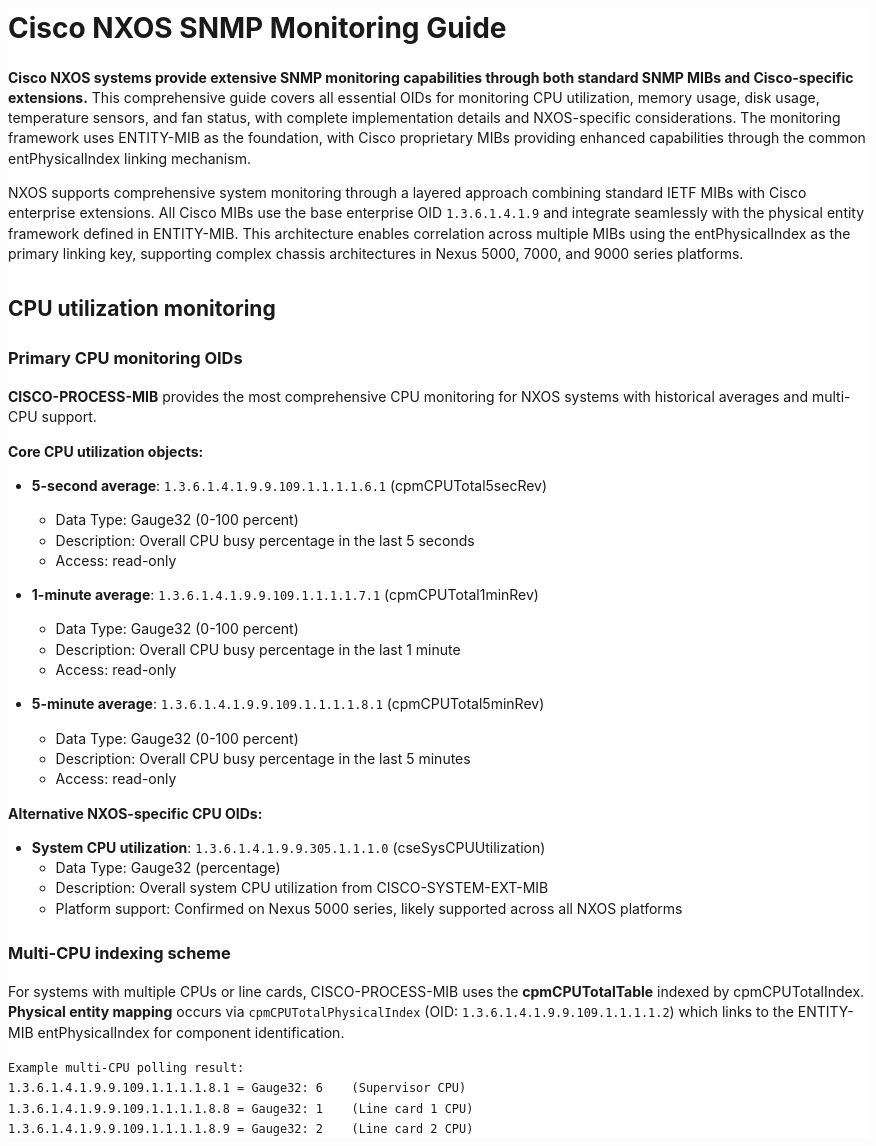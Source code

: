 # Cisco NXOS SNMP Monitoring Guide

**Cisco NXOS systems provide extensive SNMP monitoring capabilities through both standard SNMP MIBs and Cisco-specific extensions.** This comprehensive guide covers all essential OIDs for monitoring CPU utilization, memory usage, disk usage, temperature sensors, and fan status, with complete implementation details and NXOS-specific considerations. The monitoring framework uses ENTITY-MIB as the foundation, with Cisco proprietary MIBs providing enhanced capabilities through the common entPhysicalIndex linking mechanism.

NXOS supports comprehensive system monitoring through a layered approach combining standard IETF MIBs with Cisco enterprise extensions. All Cisco MIBs use the base enterprise OID `1.3.6.1.4.1.9` and integrate seamlessly with the physical entity framework defined in ENTITY-MIB. This architecture enables correlation across multiple MIBs using the entPhysicalIndex as the primary linking key, supporting complex chassis architectures in Nexus 5000, 7000, and 9000 series platforms.

## CPU utilization monitoring

### Primary CPU monitoring OIDs

**CISCO-PROCESS-MIB** provides the most comprehensive CPU monitoring for NXOS systems with historical averages and multi-CPU support.

**Core CPU utilization objects:**
- **5-second average**: `1.3.6.1.4.1.9.9.109.1.1.1.1.6.1` (cpmCPUTotal5secRev)
  - Data Type: Gauge32 (0-100 percent)
  - Description: Overall CPU busy percentage in the last 5 seconds
  - Access: read-only

- **1-minute average**: `1.3.6.1.4.1.9.9.109.1.1.1.1.7.1` (cpmCPUTotal1minRev)
  - Data Type: Gauge32 (0-100 percent)
  - Description: Overall CPU busy percentage in the last 1 minute
  - Access: read-only

- **5-minute average**: `1.3.6.1.4.1.9.9.109.1.1.1.1.8.1` (cpmCPUTotal5minRev)
  - Data Type: Gauge32 (0-100 percent)
  - Description: Overall CPU busy percentage in the last 5 minutes
  - Access: read-only

**Alternative NXOS-specific CPU OIDs:**
- **System CPU utilization**: `1.3.6.1.4.1.9.9.305.1.1.1.0` (cseSysCPUUtilization)
  - Data Type: Gauge32 (percentage)
  - Description: Overall system CPU utilization from CISCO-SYSTEM-EXT-MIB
  - Platform support: Confirmed on Nexus 5000 series, likely supported across all NXOS platforms

### Multi-CPU indexing scheme

For systems with multiple CPUs or line cards, CISCO-PROCESS-MIB uses the **cpmCPUTotalTable** indexed by cpmCPUTotalIndex. **Physical entity mapping** occurs via `cpmCPUTotalPhysicalIndex` (OID: `1.3.6.1.4.1.9.9.109.1.1.1.1.2`) which links to the ENTITY-MIB entPhysicalIndex for component identification.

```
Example multi-CPU polling result:
1.3.6.1.4.1.9.9.109.1.1.1.1.8.1 = Gauge32: 6    (Supervisor CPU)
1.3.6.1.4.1.9.9.109.1.1.1.1.8.8 = Gauge32: 1    (Line card 1 CPU)
1.3.6.1.4.1.9.9.109.1.1.1.1.8.9 = Gauge32: 2    (Line card 2 CPU)
```
